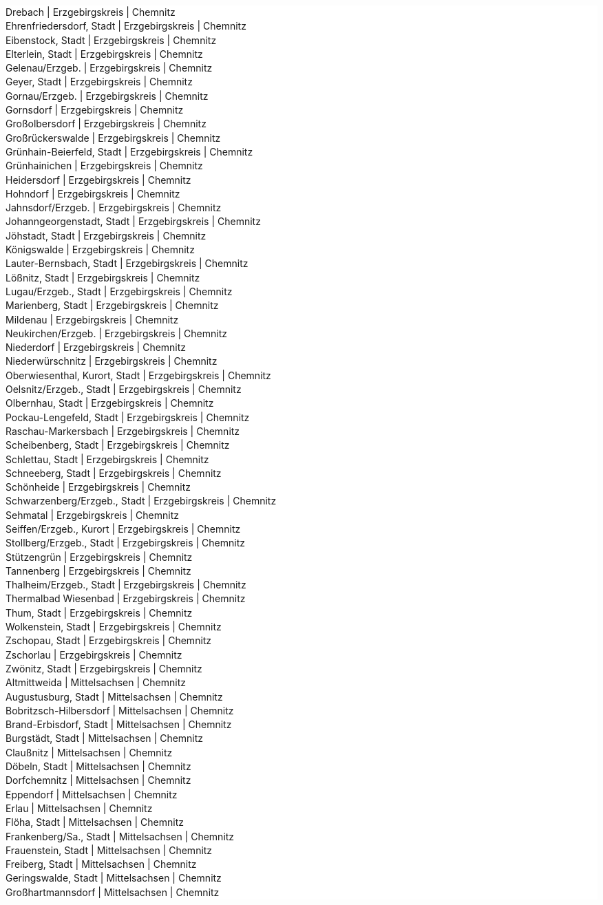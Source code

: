 Drebach | Erzgebirgskreis | Chemnitz  
Ehrenfriedersdorf, Stadt | Erzgebirgskreis | Chemnitz  
Eibenstock, Stadt | Erzgebirgskreis | Chemnitz  
Elterlein, Stadt | Erzgebirgskreis | Chemnitz  
Gelenau/Erzgeb. | Erzgebirgskreis | Chemnitz  
Geyer, Stadt | Erzgebirgskreis | Chemnitz  
Gornau/Erzgeb. | Erzgebirgskreis | Chemnitz  
Gornsdorf | Erzgebirgskreis | Chemnitz  
Großolbersdorf | Erzgebirgskreis | Chemnitz  
Großrückerswalde | Erzgebirgskreis | Chemnitz  
Grünhain-Beierfeld, Stadt | Erzgebirgskreis | Chemnitz  
Grünhainichen | Erzgebirgskreis | Chemnitz  
Heidersdorf | Erzgebirgskreis | Chemnitz  
Hohndorf | Erzgebirgskreis | Chemnitz  
Jahnsdorf/Erzgeb. | Erzgebirgskreis | Chemnitz  
Johanngeorgenstadt, Stadt | Erzgebirgskreis | Chemnitz  
Jöhstadt, Stadt | Erzgebirgskreis | Chemnitz  
Königswalde | Erzgebirgskreis | Chemnitz  
Lauter-Bernsbach, Stadt | Erzgebirgskreis | Chemnitz  
Lößnitz, Stadt | Erzgebirgskreis | Chemnitz  
Lugau/Erzgeb., Stadt | Erzgebirgskreis | Chemnitz  
Marienberg, Stadt | Erzgebirgskreis | Chemnitz  
Mildenau | Erzgebirgskreis | Chemnitz  
Neukirchen/Erzgeb. | Erzgebirgskreis | Chemnitz  
Niederdorf | Erzgebirgskreis | Chemnitz  
Niederwürschnitz | Erzgebirgskreis | Chemnitz  
Oberwiesenthal, Kurort, Stadt | Erzgebirgskreis | Chemnitz  
Oelsnitz/Erzgeb., Stadt | Erzgebirgskreis | Chemnitz  
Olbernhau, Stadt | Erzgebirgskreis | Chemnitz  
Pockau-Lengefeld, Stadt | Erzgebirgskreis | Chemnitz  
Raschau-Markersbach | Erzgebirgskreis | Chemnitz  
Scheibenberg, Stadt | Erzgebirgskreis | Chemnitz  
Schlettau, Stadt | Erzgebirgskreis | Chemnitz  
Schneeberg, Stadt | Erzgebirgskreis | Chemnitz  
Schönheide | Erzgebirgskreis | Chemnitz  
Schwarzenberg/Erzgeb., Stadt | Erzgebirgskreis | Chemnitz  
Sehmatal | Erzgebirgskreis | Chemnitz  
Seiffen/Erzgeb., Kurort | Erzgebirgskreis | Chemnitz  
Stollberg/Erzgeb., Stadt | Erzgebirgskreis | Chemnitz  
Stützengrün | Erzgebirgskreis | Chemnitz  
Tannenberg | Erzgebirgskreis | Chemnitz  
Thalheim/Erzgeb., Stadt | Erzgebirgskreis | Chemnitz  
Thermalbad Wiesenbad | Erzgebirgskreis | Chemnitz  
Thum, Stadt | Erzgebirgskreis | Chemnitz  
Wolkenstein, Stadt | Erzgebirgskreis | Chemnitz  
Zschopau, Stadt | Erzgebirgskreis | Chemnitz  
Zschorlau | Erzgebirgskreis | Chemnitz  
Zwönitz, Stadt | Erzgebirgskreis | Chemnitz  
Altmittweida | Mittelsachsen | Chemnitz  
Augustusburg, Stadt | Mittelsachsen | Chemnitz  
Bobritzsch-Hilbersdorf | Mittelsachsen | Chemnitz  
Brand-Erbisdorf, Stadt | Mittelsachsen | Chemnitz  
Burgstädt, Stadt | Mittelsachsen | Chemnitz  
Claußnitz | Mittelsachsen | Chemnitz  
Döbeln, Stadt | Mittelsachsen | Chemnitz  
Dorfchemnitz | Mittelsachsen | Chemnitz  
Eppendorf | Mittelsachsen | Chemnitz  
Erlau | Mittelsachsen | Chemnitz  
Flöha, Stadt | Mittelsachsen | Chemnitz  
Frankenberg/Sa., Stadt | Mittelsachsen | Chemnitz  
Frauenstein, Stadt | Mittelsachsen | Chemnitz  
Freiberg, Stadt | Mittelsachsen | Chemnitz  
Geringswalde, Stadt | Mittelsachsen | Chemnitz  
Großhartmannsdorf | Mittelsachsen | Chemnitz  